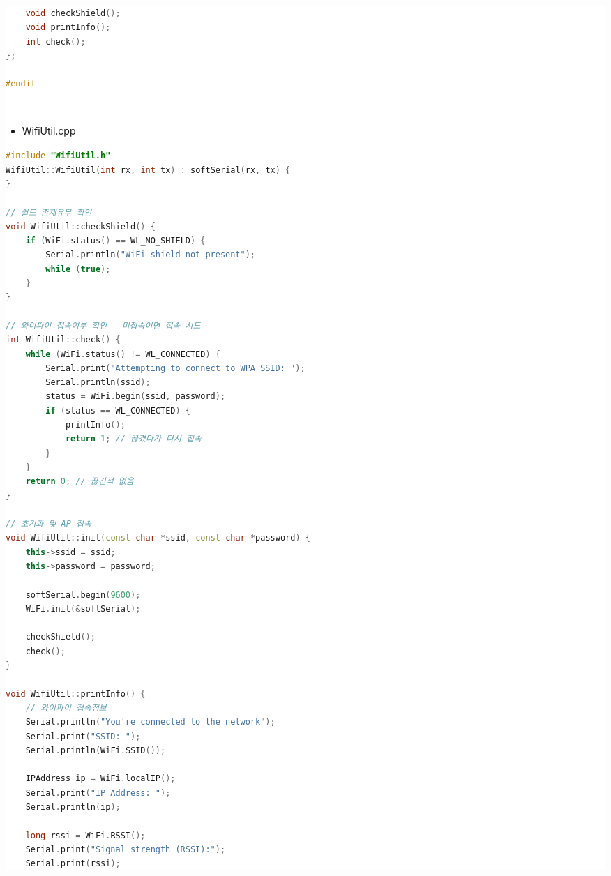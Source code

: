 ```c++
    void checkShield();
    void printInfo();
    int check();
};

#endif
```

  <br>

-   WifiUtil.cpp

```c++
#include "WifiUtil.h"
WifiUtil::WifiUtil(int rx, int tx) : softSerial(rx, tx) {
}

// 쉴드 존재유무 확인
void WifiUtil::checkShield() {
    if (WiFi.status() == WL_NO_SHIELD) {
        Serial.println("WiFi shield not present");
        while (true);
    }
}

// 와이파이 접속여부 확인 - 미접속이면 접속 시도
int WifiUtil::check() {
    while (WiFi.status() != WL_CONNECTED) {
        Serial.print("Attempting to connect to WPA SSID: ");
        Serial.println(ssid);
        status = WiFi.begin(ssid, password);
        if (status == WL_CONNECTED) {
            printInfo();
            return 1; // 끊겼다가 다시 접속
        }
    }
    return 0; // 끊긴적 없음
}

// 초기화 및 AP 접속
void WifiUtil::init(const char *ssid, const char *password) {
    this->ssid = ssid;
    this->password = password;

    softSerial.begin(9600);
    WiFi.init(&softSerial);

    checkShield();
    check();
}

void WifiUtil::printInfo() {
    // 와이파이 접속정보
    Serial.println("You're connected to the network");
    Serial.print("SSID: ");
    Serial.println(WiFi.SSID());

    IPAddress ip = WiFi.localIP();
    Serial.print("IP Address: ");
    Serial.println(ip);
    
    long rssi = WiFi.RSSI();
    Serial.print("Signal strength (RSSI):");
    Serial.print(rssi);
```